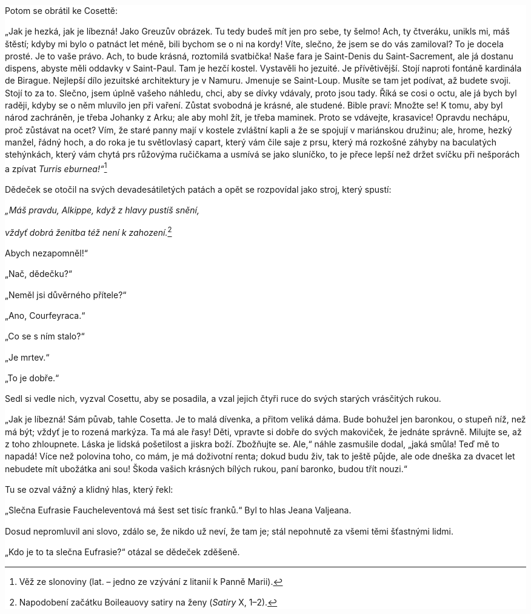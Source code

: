 Potom se obrátil ke Cosettě:

„Jak je hezká, jak je líbezná! Jako Greuzův obrázek. Tu tedy budeš mít jen pro sebe, ty šelmo! Ach, ty čtveráku, unikls mi, máš štěstí; kdyby mi bylo o patnáct let méně, bili bychom se o ni na kordy! Víte, slečno, že jsem se do vás zamiloval? To je docela prosté. Je to vaše právo. Ach, to bude krásná, roztomilá svatbička! Naše fara je Saint-Denis du Saint-Sacrement, ale já dostanu dispens, abyste měli oddavky v Saint-Paul. Tam je hezčí kostel. Vystavěli ho jezuité. Je přívětivější. Stojí naproti fontáně kardinála de Birague. Nejlepší dílo jezuitské architektury je v Namuru. Jmenuje se Saint-Loup. Musíte se tam jet podívat, až budete svoji. Stojí to za to. Slečno, jsem úplně vašeho náhledu, chci, aby se dívky vdávaly, proto jsou tady. Říká se cosi o octu, ale já bych byl raději, kdyby se o něm mluvilo jen při vaření. Zůstat svobodná je krásné, ale studené. Bible praví: Množte se! K tomu, aby byl národ zachráněn, je třeba Johanky z Arku; ale aby mohl žít, je třeba maminek. Proto se vdávejte, krasavice! Opravdu nechápu, proč zůstávat na ocet? Vím, že staré panny mají v kostele zvláštní kapli a že se spojují v mariánskou družinu; ale, hrome, hezký manžel, řádný hoch, a do roka je tu světlovlasý capart, který vám čile saje z prsu, který má rozkošné záhyby na baculatých stehýnkách, který vám chytá prs růžovýma ručičkama a usmívá se jako sluníčko, to je přece lepší než držet svíčku při nešporách a zpívat _Turris eburnea!“_[^103]

Dědeček se otočil na svých devadesátiletých patách a opět se rozpovídal jako stroj, který spustí:

  

_„Máš pravdu, Alkippe, když z hlavy pustíš snění,_

_vždyť dobrá ženitba též není k zahození._[^104]

  

Abych nezapomněl!“

„Nač, dědečku?“

„Neměl jsi důvěrného přítele?“

„Ano, Courfeyraca.“

„Co se s ním stalo?“

„Je mrtev.“

„To je dobře.“

Sedl si vedle nich, vyzval Cosettu, aby se posadila, a vzal jejich čtyři ruce do svých starých vrásčitých rukou.

„Jak je líbezná! Sám půvab, tahle Cosetta. Je to malá dívenka, a přitom veliká dáma. Bude bohužel jen baronkou, o stupeň níž, než má být; vždyť je to rozená markýza. Ta má ale řasy! Děti, vpravte si dobře do svých makoviček, že jednáte správně. Milujte se, až z toho zhloupnete. Láska je lidská pošetilost a jiskra boží. Zbožňujte se. Ale,“ náhle zasmušile dodal, „jaká smůla! Teď mě to napadá! Více než polovina toho, co mám, je má doživotní renta; dokud budu živ, tak to ještě půjde, ale ode dneška za dvacet let nebudete mít ubožátka ani sou! Škoda vašich krásných bílých rukou, paní baronko, budou třít nouzi.“

Tu se ozval vážný a klidný hlas, který řekl:

„Slečna Eufrasie Faucheleventová má šest set tisíc franků.“ Byl to hlas Jeana Valjeana.

Dosud nepromluvil ani slovo, zdálo se, že nikdo už neví, že tam je; stál nepohnutě za všemi těmi šťastnými lidmi.

„Kdo je to ta slečna Eufrasie?“ otázal se dědeček zděšeně.


[^102]: Pastýř, který ve Vergiliových _Zpěvech pastýřských_ (I, 1) leží natažen pod bukem.
[^103]: Věž ze slonoviny (lat. – jedno ze vzývání z litanií k Panně Marii).
[^104]: Napodobení začátku Boileauovy satiry na ženy (_Satiry_ X, 1–2).
[^105]: Cujas – věhlasný právník z 16. stol. Gamache – bohatý sedlák, strojící obrovskou svatební hostinu v Cervantesově _Donu Quijotovi_.
[^106]: Filozof, člen Akademie a politický řečník.
[^107]: V nepřítomnosti (lat.).